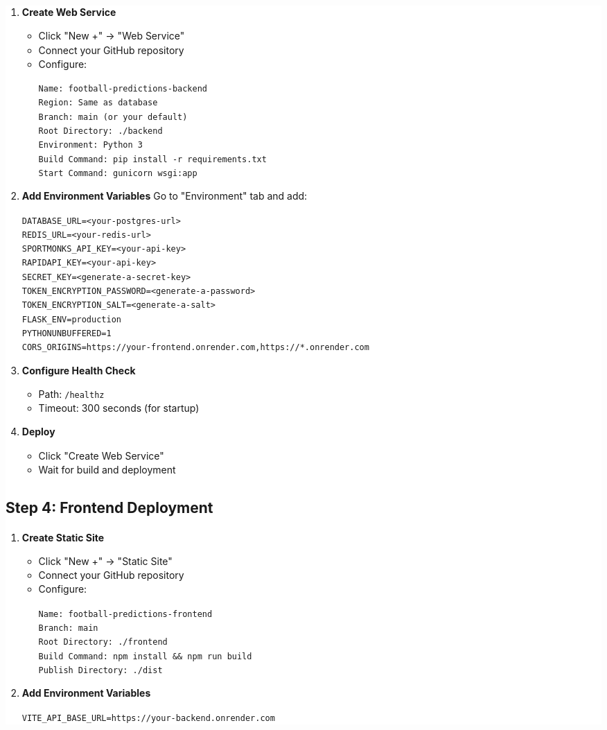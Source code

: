 1. **Create Web Service**
   - Click "New +" → "Web Service"
   - Connect your GitHub repository
   - Configure:
     ```
     Name: football-predictions-backend
     Region: Same as database
     Branch: main (or your default)
     Root Directory: ./backend
     Environment: Python 3
     Build Command: pip install -r requirements.txt
     Start Command: gunicorn wsgi:app
     ```

2. **Add Environment Variables**
   Go to "Environment" tab and add:
   ```
   DATABASE_URL=<your-postgres-url>
   REDIS_URL=<your-redis-url>
   SPORTMONKS_API_KEY=<your-api-key>
   RAPIDAPI_KEY=<your-api-key>
   SECRET_KEY=<generate-a-secret-key>
   TOKEN_ENCRYPTION_PASSWORD=<generate-a-password>
   TOKEN_ENCRYPTION_SALT=<generate-a-salt>
   FLASK_ENV=production
   PYTHONUNBUFFERED=1
   CORS_ORIGINS=https://your-frontend.onrender.com,https://*.onrender.com
   ```

3. **Configure Health Check**
   - Path: `/healthz`
   - Timeout: 300 seconds (for startup)

4. **Deploy**
   - Click "Create Web Service"
   - Wait for build and deployment

## Step 4: Frontend Deployment

1. **Create Static Site**
   - Click "New +" → "Static Site"
   - Connect your GitHub repository
   - Configure:
     ```
     Name: football-predictions-frontend
     Branch: main
     Root Directory: ./frontend
     Build Command: npm install && npm run build
     Publish Directory: ./dist
     ```

2. **Add Environment Variables**
   ```
   VITE_API_BASE_URL=https://your-backend.onrender.com
   ```
